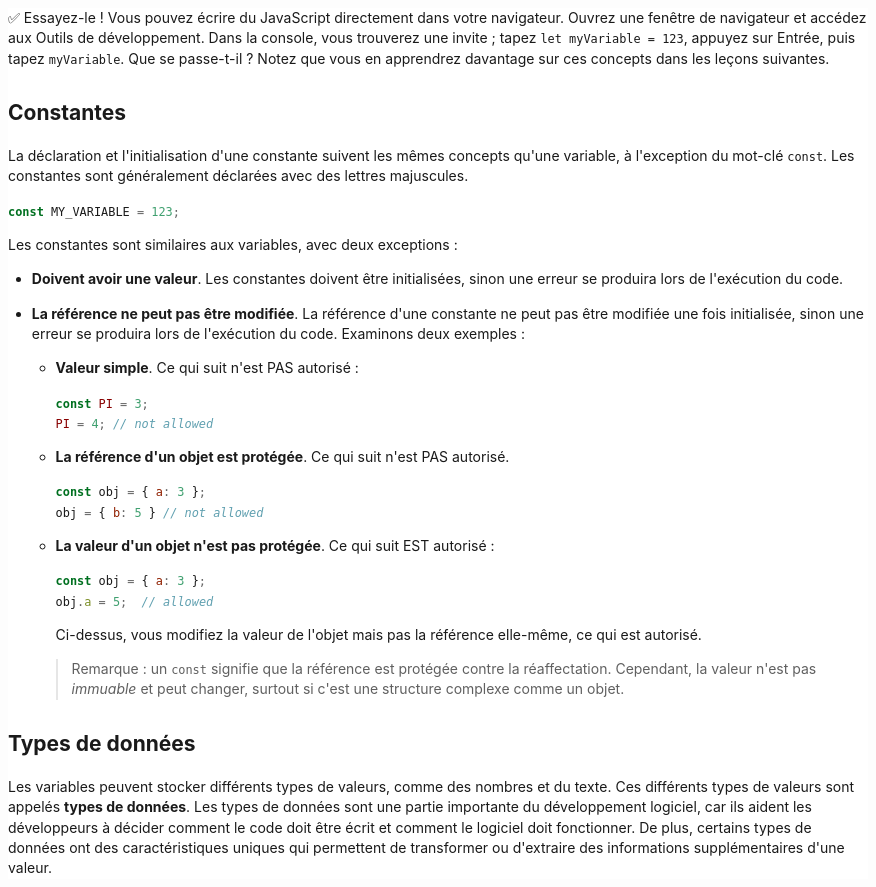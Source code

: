    ✅ Essayez-le ! Vous pouvez écrire du JavaScript directement dans votre navigateur. Ouvrez une fenêtre de navigateur et accédez aux Outils de développement. Dans la console, vous trouverez une invite ; tapez `let myVariable = 123`, appuyez sur Entrée, puis tapez `myVariable`. Que se passe-t-il ? Notez que vous en apprendrez davantage sur ces concepts dans les leçons suivantes.

## Constantes

La déclaration et l'initialisation d'une constante suivent les mêmes concepts qu'une variable, à l'exception du mot-clé `const`. Les constantes sont généralement déclarées avec des lettres majuscules.

```javascript
const MY_VARIABLE = 123;
```

Les constantes sont similaires aux variables, avec deux exceptions :

- **Doivent avoir une valeur**. Les constantes doivent être initialisées, sinon une erreur se produira lors de l'exécution du code.
- **La référence ne peut pas être modifiée**. La référence d'une constante ne peut pas être modifiée une fois initialisée, sinon une erreur se produira lors de l'exécution du code. Examinons deux exemples :
   - **Valeur simple**. Ce qui suit n'est PAS autorisé :
   
      ```javascript
      const PI = 3;
      PI = 4; // not allowed
      ```
 
   - **La référence d'un objet est protégée**. Ce qui suit n'est PAS autorisé.
   
      ```javascript
      const obj = { a: 3 };
      obj = { b: 5 } // not allowed
      ```

    - **La valeur d'un objet n'est pas protégée**. Ce qui suit EST autorisé :
    
      ```javascript
      const obj = { a: 3 };
      obj.a = 5;  // allowed
      ```

      Ci-dessus, vous modifiez la valeur de l'objet mais pas la référence elle-même, ce qui est autorisé.

   > Remarque : un `const` signifie que la référence est protégée contre la réaffectation. Cependant, la valeur n'est pas _immuable_ et peut changer, surtout si c'est une structure complexe comme un objet.

## Types de données

Les variables peuvent stocker différents types de valeurs, comme des nombres et du texte. Ces différents types de valeurs sont appelés **types de données**. Les types de données sont une partie importante du développement logiciel, car ils aident les développeurs à décider comment le code doit être écrit et comment le logiciel doit fonctionner. De plus, certains types de données ont des caractéristiques uniques qui permettent de transformer ou d'extraire des informations supplémentaires d'une valeur.
